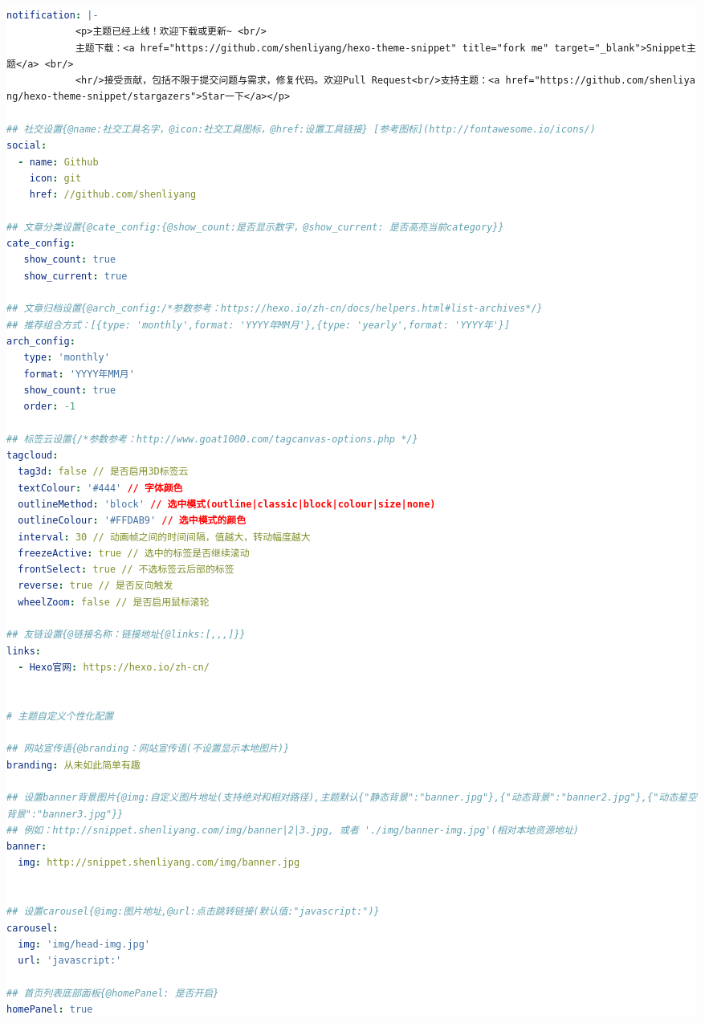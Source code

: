 ``` yaml
notification: |-
            <p>主题已经上线！欢迎下载或更新~ <br/>
            主题下载：<a href="https://github.com/shenliyang/hexo-theme-snippet" title="fork me" target="_blank">Snippet主题</a> <br/>
            <hr/>接受贡献，包括不限于提交问题与需求，修复代码。欢迎Pull Request<br/>支持主题：<a href="https://github.com/shenliyang/hexo-theme-snippet/stargazers">Star一下</a></p>

## 社交设置{@name:社交工具名字，@icon:社交工具图标，@href:设置工具链接} [参考图标](http://fontawesome.io/icons/)
social:
  - name: Github
    icon: git
    href: //github.com/shenliyang

## 文章分类设置{@cate_config:{@show_count:是否显示数字，@show_current: 是否高亮当前category}}
cate_config:
   show_count: true
   show_current: true

## 文章归档设置{@arch_config:/*参数参考：https://hexo.io/zh-cn/docs/helpers.html#list-archives*/}
## 推荐组合方式：[{type: 'monthly',format: 'YYYY年MM月'},{type: 'yearly',format: 'YYYY年'}]
arch_config:
   type: 'monthly'
   format: 'YYYY年MM月'
   show_count: true
   order: -1

## 标签云设置{/*参数参考：http://www.goat1000.com/tagcanvas-options.php */}
tagcloud:
  tag3d: false // 是否启用3D标签云
  textColour: '#444' // 字体颜色
  outlineMethod: 'block' // 选中模式(outline|classic|block|colour|size|none)
  outlineColour: '#FFDAB9' // 选中模式的颜色
  interval: 30 // 动画帧之间的时间间隔，值越大，转动幅度越大
  freezeActive: true // 选中的标签是否继续滚动
  frontSelect: true // 不选标签云后部的标签
  reverse: true // 是否反向触发
  wheelZoom: false // 是否启用鼠标滚轮

## 友链设置{@链接名称：链接地址{@links:[,,,]}}
links:
  - Hexo官网: https://hexo.io/zh-cn/


# 主题自定义个性化配置

## 网站宣传语{@branding：网站宣传语(不设置显示本地图片)}
branding: 从未如此简单有趣

## 设置banner背景图片{@img:自定义图片地址(支持绝对和相对路径),主题默认{"静态背景":"banner.jpg"},{"动态背景":"banner2.jpg"},{"动态星空背景":"banner3.jpg"}}
## 例如：http://snippet.shenliyang.com/img/banner|2|3.jpg, 或者 './img/banner-img.jpg'(相对本地资源地址)
banner:
  img: http://snippet.shenliyang.com/img/banner.jpg


## 设置carousel{@img:图片地址,@url:点击跳转链接(默认值:"javascript:")}
carousel:
  img: 'img/head-img.jpg'
  url: 'javascript:'

## 首页列表底部面板{@homePanel: 是否开启}
homePanel: true

```